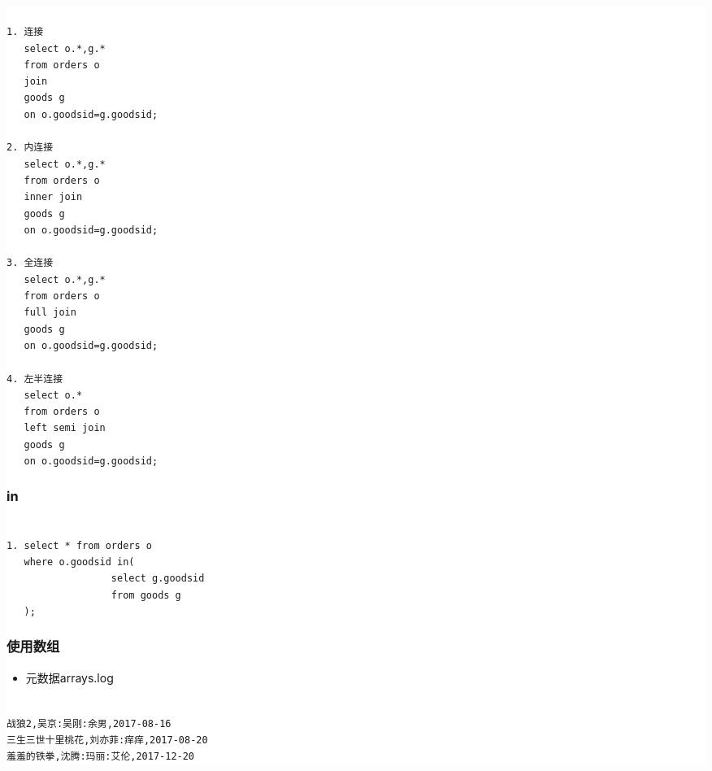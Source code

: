 ```

1. 连接
   select o.*,g.*
   from orders o
   join
   goods g
   on o.goodsid=g.goodsid;

2. 内连接
   select o.*,g.*
   from orders o
   inner join
   goods g
   on o.goodsid=g.goodsid;
   
3. 全连接
   select o.*,g.*
   from orders o
   full join
   goods g
   on o.goodsid=g.goodsid;
   
4. 左半连接
   select o.*
   from orders o
   left semi join
   goods g
   on o.goodsid=g.goodsid;

```

### in

```

1. select * from orders o
   where o.goodsid in(
                  select g.goodsid
                  from goods g
   );

```

### 使用数组

* 元数据arrays.log

```

战狼2,吴京:吴刚:余男,2017-08-16
三生三世十里桃花,刘亦菲:痒痒,2017-08-20
羞羞的铁拳,沈腾:玛丽:艾伦,2017-12-20

```
